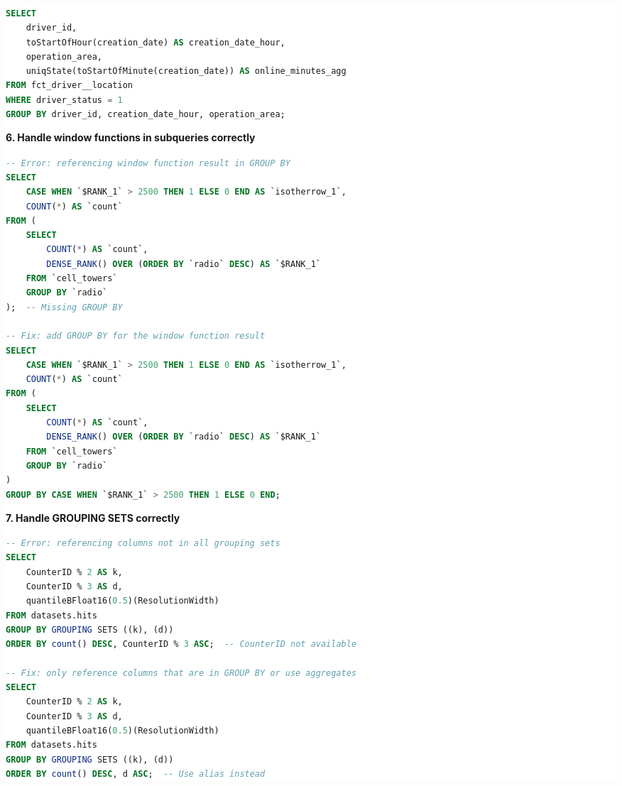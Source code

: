 ```sql
SELECT 
    driver_id,
    toStartOfHour(creation_date) AS creation_date_hour,
    operation_area,
    uniqState(toStartOfMinute(creation_date)) AS online_minutes_agg
FROM fct_driver__location
WHERE driver_status = 1
GROUP BY driver_id, creation_date_hour, operation_area;
```

**6. Handle window functions in subqueries correctly**

```sql
-- Error: referencing window function result in GROUP BY
SELECT 
    CASE WHEN `$RANK_1` > 2500 THEN 1 ELSE 0 END AS `isotherrow_1`,
    COUNT(*) AS `count`
FROM (
    SELECT 
        COUNT(*) AS `count`,
        DENSE_RANK() OVER (ORDER BY `radio` DESC) AS `$RANK_1`
    FROM `cell_towers`
    GROUP BY `radio`
);  -- Missing GROUP BY

-- Fix: add GROUP BY for the window function result
SELECT 
    CASE WHEN `$RANK_1` > 2500 THEN 1 ELSE 0 END AS `isotherrow_1`,
    COUNT(*) AS `count`
FROM (
    SELECT 
        COUNT(*) AS `count`,
        DENSE_RANK() OVER (ORDER BY `radio` DESC) AS `$RANK_1`
    FROM `cell_towers`
    GROUP BY `radio`
)
GROUP BY CASE WHEN `$RANK_1` > 2500 THEN 1 ELSE 0 END;
```

**7. Handle GROUPING SETS correctly**

```sql
-- Error: referencing columns not in all grouping sets
SELECT 
    CounterID % 2 AS k,
    CounterID % 3 AS d,
    quantileBFloat16(0.5)(ResolutionWidth)
FROM datasets.hits
GROUP BY GROUPING SETS ((k), (d))
ORDER BY count() DESC, CounterID % 3 ASC;  -- CounterID not available

-- Fix: only reference columns that are in GROUP BY or use aggregates
SELECT 
    CounterID % 2 AS k,
    CounterID % 3 AS d,
    quantileBFloat16(0.5)(ResolutionWidth)
FROM datasets.hits
GROUP BY GROUPING SETS ((k), (d))
ORDER BY count() DESC, d ASC;  -- Use alias instead
```
